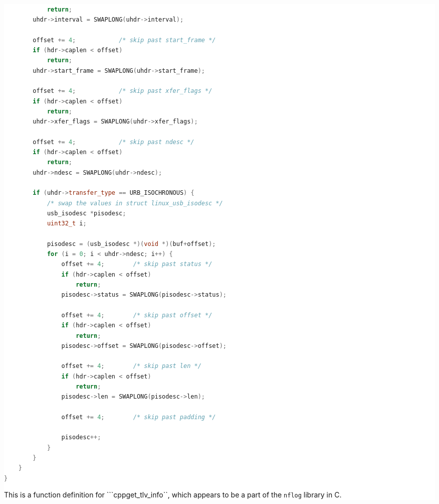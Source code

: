 ```cpp
			return;
		uhdr->interval = SWAPLONG(uhdr->interval);

		offset += 4;			/* skip past start_frame */
		if (hdr->caplen < offset)
			return;
		uhdr->start_frame = SWAPLONG(uhdr->start_frame);

		offset += 4;			/* skip past xfer_flags */
		if (hdr->caplen < offset)
			return;
		uhdr->xfer_flags = SWAPLONG(uhdr->xfer_flags);

		offset += 4;			/* skip past ndesc */
		if (hdr->caplen < offset)
			return;
		uhdr->ndesc = SWAPLONG(uhdr->ndesc);

		if (uhdr->transfer_type == URB_ISOCHRONOUS) {
			/* swap the values in struct linux_usb_isodesc */
			usb_isodesc *pisodesc;
			uint32_t i;

			pisodesc = (usb_isodesc *)(void *)(buf+offset);
			for (i = 0; i < uhdr->ndesc; i++) {
				offset += 4;		/* skip past status */
				if (hdr->caplen < offset)
					return;
				pisodesc->status = SWAPLONG(pisodesc->status);

				offset += 4;		/* skip past offset */
				if (hdr->caplen < offset)
					return;
				pisodesc->offset = SWAPLONG(pisodesc->offset);

				offset += 4;		/* skip past len */
				if (hdr->caplen < offset)
					return;
				pisodesc->len = SWAPLONG(pisodesc->len);

				offset += 4;		/* skip past padding */

				pisodesc++;
			}
		}
	}
}

```

This is a function definition for ```cppget_tlv_info``, which appears to be a part of the `nflog` library in C.
